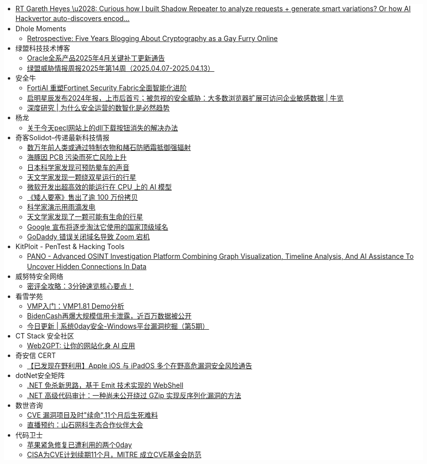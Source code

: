   - [RT Gareth Heyes \u2028: Curious how I built Shadow Repeater to analyze requests + generate smart variations? Or how AI Hackvertor auto-discovers encod...](https://x.com/albinowax/status/1912842344329630124)
- Dhole Moments
  - [Retrospective: Five Years Blogging About Cryptography as a Gay Furry Online](https://soatok.blog/2025/04/17/retrospective-five-years-blogging-about-cryptography-as-a-gay-furry-online/)
- 绿盟科技技术博客
  - [Oracle全系产品2025年4月关键补丁更新通告](https://blog.nsfocus.net/oracle-2/)
  - [绿盟威胁情报周报2025年第14周（2025.04.07-2025.04.13）](https://blog.nsfocus.net/2025-04-07-2025-04-13/)
- 安全牛
  - [FortiAI 重塑Fortinet Security Fabric全面智能化进阶](https://www.aqniu.com/vendor/108938.html)
  - [启明星辰发布2024年报，上市后首亏；被忽视的安全威胁：大多数浏览器扩展可访问企业敏感数据 | 牛览](https://www.aqniu.com/homenews/108933.html)
  - [深度研究 | 为什么安全运营的数智化是必然趋势](https://www.aqniu.com/homenews/108932.html)
- 杨龙
  - [关于今天pecl网站上的dll下载按钮消失的解决办法](https://www.yanglong.pro/%e5%85%b3%e4%ba%8e%e4%bb%8a%e5%a4%a9pecl%e7%bd%91%e7%ab%99%e4%b8%8a%e7%9a%84dll%e4%b8%8b%e8%bd%bd%e6%8c%89%e9%92%ae%e6%b6%88%e5%a4%b1%e7%9a%84%e8%a7%a3%e5%86%b3%e5%8a%9e%e6%b3%95/)
- 奇客Solidot–传递最新科技情报
  - [数万年前人类或通过特制衣物和赭石防晒霜抵御强辐射](https://www.solidot.org/story?sid=81081)
  - [海豚因 PCB 污染而死亡风险上升](https://www.solidot.org/story?sid=81080)
  - [日本科学家发现可预防晕车的声音](https://www.solidot.org/story?sid=81079)
  - [天文学家发现一颗绕双星运行的行星](https://www.solidot.org/story?sid=81078)
  - [微软开发出超高效的能运行在 CPU 上的 AI 模型](https://www.solidot.org/story?sid=81077)
  - [《矮人要塞》售出了逾 100 万份拷贝](https://www.solidot.org/story?sid=81076)
  - [科学家演示用雨滴发电](https://www.solidot.org/story?sid=81075)
  - [天文学家发现了一颗可能有生命的行星](https://www.solidot.org/story?sid=81074)
  - [Google 宣布将逐步淘汰它使用的国家顶级域名](https://www.solidot.org/story?sid=81073)
  - [GoDaddy 错误关闭域名导致 Zoom 宕机](https://www.solidot.org/story?sid=81072)
- KitPloit - PenTest &amp; Hacking Tools
  - [PANO - Advanced OSINT Investigation Platform Combining Graph Visualization, Timeline Analysis, And AI Assistance To Uncover Hidden Connections In Data](http://www.kitploit.com/2025/04/pano-advanced-osint-investigation.html)
- 威努特安全网络
  - [密评全攻略：3分钟速览核心要点！](https://mp.weixin.qq.com/s?__biz=MzAwNTgyODU3NQ==&mid=2651132404&idx=1&sn=6469d8bb0d165ccd1839f04d6c5ab4c6&subscene=0)
- 看雪学苑
  - [VMP入门：VMP1.81 Demo分析](https://mp.weixin.qq.com/s?__biz=MjM5NTc2MDYxMw==&mid=2458592604&idx=1&sn=4de551ee6b16fbe78d48fdf7bdfa110c&subscene=0)
  - [BidenCash再爆大规模信用卡泄露，近百万数据被公开](https://mp.weixin.qq.com/s?__biz=MjM5NTc2MDYxMw==&mid=2458592604&idx=3&sn=b346805953a27d2dc671fcedb44828c2&subscene=0)
  - [今日更新 | 系统0day安全-Windows平台漏洞挖掘（第5期）](https://mp.weixin.qq.com/s?__biz=MjM5NTc2MDYxMw==&mid=2458592604&idx=4&sn=0e7b8ddb4e256cb3f0a166d8b724ffe6&subscene=0)
- CT Stack 安全社区
  - [Web2GPT: 让你的网站化身 AI 应用](https://mp.weixin.qq.com/s?__biz=MzIzOTE1ODczMg==&mid=2247499724&idx=1&sn=18c881efca39ce071924e4692036dd72&subscene=0)
- 奇安信 CERT
  - [【已发现在野利用】Apple iOS 与 iPadOS 多个在野高危漏洞安全风险通告](https://mp.weixin.qq.com/s?__biz=MzU5NDgxODU1MQ==&mid=2247503328&idx=1&sn=5b2547c083206cfdcc72084fb45a3894&subscene=0)
- dotNet安全矩阵
  - [.NET 免杀新思路，基于 Emit 技术实现的 WebShell](https://mp.weixin.qq.com/s?__biz=MzUyOTc3NTQ5MA==&mid=2247499467&idx=1&sn=bc8f1b67e5ea400fabe90390081d30e4&subscene=0)
  - [.NET 高级代码审计：一种尚未公开绕过 GZip 实现反序列化漏洞的方法](https://mp.weixin.qq.com/s?__biz=MzUyOTc3NTQ5MA==&mid=2247499467&idx=3&sn=7e48a21432445c03d6096bf6771c4778&subscene=0)
- 数世咨询
  - [CVE 漏洞项目及时"续命",11个月后生死难料](https://mp.weixin.qq.com/s?__biz=MzkxNzA3MTgyNg==&mid=2247538513&idx=1&sn=2f03dab7cbc7139e09be0d33a4ddefde&subscene=0)
  - [直播预约：山石网科生态合作伙伴大会](https://mp.weixin.qq.com/s?__biz=MzkxNzA3MTgyNg==&mid=2247538513&idx=2&sn=72dcb81d34aa1f6e33d86e7446fa59b8&subscene=0)
- 代码卫士
  - [苹果紧急修复已遭利用的两个0day](https://mp.weixin.qq.com/s?__biz=MzI2NTg4OTc5Nw==&mid=2247522769&idx=1&sn=665091a9de4302af67ecf646d9c5bb79&subscene=0)
  - [CISA为CVE计划续期11个月，MITRE 成立CVE基金会防范](https://mp.weixin.qq.com/s?__biz=MzI2NTg4OTc5Nw==&mid=2247522769&idx=2&sn=550a6097b86ddca08a77c2e694b9e854&subscene=0)